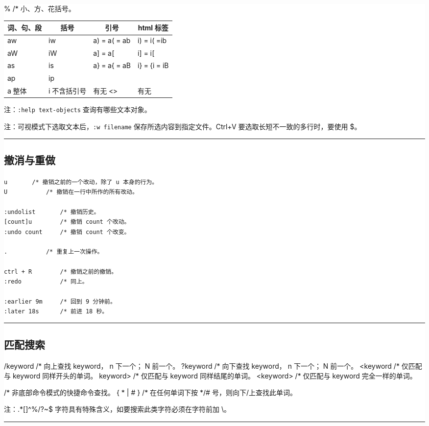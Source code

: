 %			/* 小、方、花括号。

| 词、句、段 |              括号           |      引号      |      html 标签       |
| ---------- | --------------------------- | -------------- | -------------------- |
| aw | iw    | a) = a( = ab | i) = i( =ib  | a"  | a'  | a` | a> = a<  |  i> = i<  |
| aW | iW    | a] = a[      | i] = i[      | i"  | i'  | i` | at       |  it       |
| as | is    | a} = a{ = aB | i} = {i = iB |                |                      |
| ap | ip    |              |              |                |
| a 整体     | i 不含括引号                | 有无 <>        | 有无 <aaa></aaa>     |

注：`:help text-objects` 查询有哪些文本对象。

注：可视模式下选取文本后，`:w filename` 保存所选内容到指定文件。Ctrl+V 要选取长短不一致的多行时，要使用 $。

------

## 撤消与重做

```
u		/* 撤销之前的一个改动，除了 u 本身的行为。
U			/* 撤销在一行中所作的所有改动。

:undolist		/* 撤销历史。
[count]u		/* 撤销 count 个改动。
:undo count		/* 撤销 count 个改变。

.			/* 重复上一次操作。

ctrl + R		/* 撤销之前的撤销。
:redo			/* 同上。

:earlier 9m		/* 回到 9 分钟前。
:later 18s		/* 前进 18 秒。
```

------

## 匹配搜索

/keyword		/* 向上查找 keyword， n 下一个； N 前一个。
?keyword		/* 向下查找 keyword， n 下一个； N 前一个。
	\<keyword	/* 仅匹配与 keyword 同样开头的单词。
	keyword\>	/* 仅匹配与 keyword 同样结尾的单词。
	\<keyword\>	/* 仅匹配与 keyword 完全一样的单词。

/* 非底部命令模式的快捷命令查找。
{ * | # }	/* 在任何单词下按 */# 号，则向下/上查找此单词。

注：.*[]^%/\?~$ 字符具有特殊含义，如要搜索此类字符必须在字符前加 \。

------
